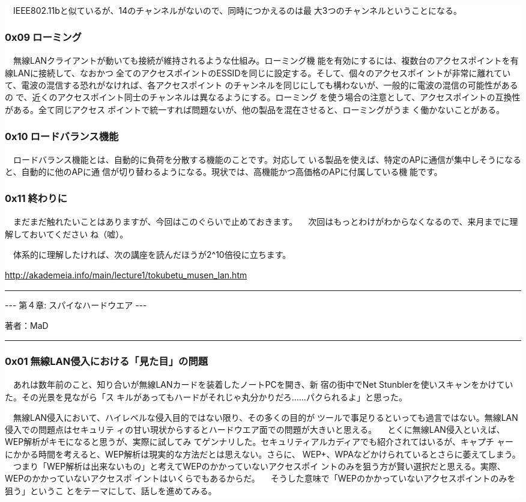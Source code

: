 　IEEE802.11bと似ているが、14のチャンネルがないので、同時につかえるのは最
大3つのチャンネルということになる。


### 0x09 ローミング

　無線LANクライアントが動いても接続が維持されるような仕組み。ローミング機
能を有効にするには、複数台のアクセスポイントを有線LANに接続して、なおかつ
全てのアクセスポイントのESSIDを同じに設定する。そして、個々のアクセスポイ
ントが非常に離れていて、電波の混信する恐れがなければ、各アクセスポイント
のチャンネルを同じにしても構わないが、一般的に電波の混信の可能性があるの
で、近くのアクセスポイント同士のチャンネルは異なるようにする。ローミング
を使う場合の注意として、アクセスポイントの互換性がある。全て同じアクセス
ポイントで統一すれば問題ないが、他の製品を混在させると、ローミングがうま
く働かないことがある。


### 0x10 ロードバランス機能

　ロードバランス機能とは、自動的に負荷を分散する機能のことです。対応して
いる製品を使えば、特定のAPに通信が集中しそうになると、自動的に他のAPに通
信が切り替わるようになる。現状では、高機能かつ高価格のAPに付属している機
能です。


### 0x11 終わりに

　まだまだ触れたいことはありますが、今回はこのぐらいで止めておきます。
　次回はもっとわけがわからなくなるので、来月までに理解しておいてください
ね（嘘）。

　体系的に理解したければ、次の講座を読んだほうが2^10倍役に立ちます。

http://akademeia.info/main/lecture1/tokubetu_musen_lan.htm



***

\-\-\- 第４章: スパイなハードウエア \-\-\-

著者：MaD

***


### 0x01 無線LAN侵入における「見た目」の問題

　あれは数年前のこと、知り合いが無線LANカードを装着したノートPCを開き、新
宿の街中でNet Stunblerを使いスキャンをかけていた。その光景を見ながら「ス
キルがあってもハードがそれじゃ丸分かりだろ……パクられるよ」と思った。

　無線LAN侵入において、ハイレベルな侵入目的ではない限り、その多くの目的が
ツールで事足りるといっても過言ではない。無線LAN侵入での問題点はセキュリテ
ィの甘い現状からするとハードウエア面での問題が大きいと思える。
　とくに無線LAN侵入といえば、WEP解析がキモになると思うが、実際に試してみ
てゲンナリした。セキュリティアルカディアでも紹介されてはいるが、キャプチ
ャーにかかる時間を考えると、WEP解析は現実的な方法だとは思えない。さらに、
WEP+、WPAなどかけられているとさらに萎えてしまう。
　つまり「WEP解析は出来ないもの」と考えてWEPのかかっていないアクセスポイ
ントのみを狙う方が賢い選択だと思える。実際、WEPのかかっていないアクセスポ
イントはいくらでもあるからだ。
　そうした意味で「WEPのかかっていないアクセスポイントのみを狙う」というこ
とをテーマにして、話しを進めてみる。
